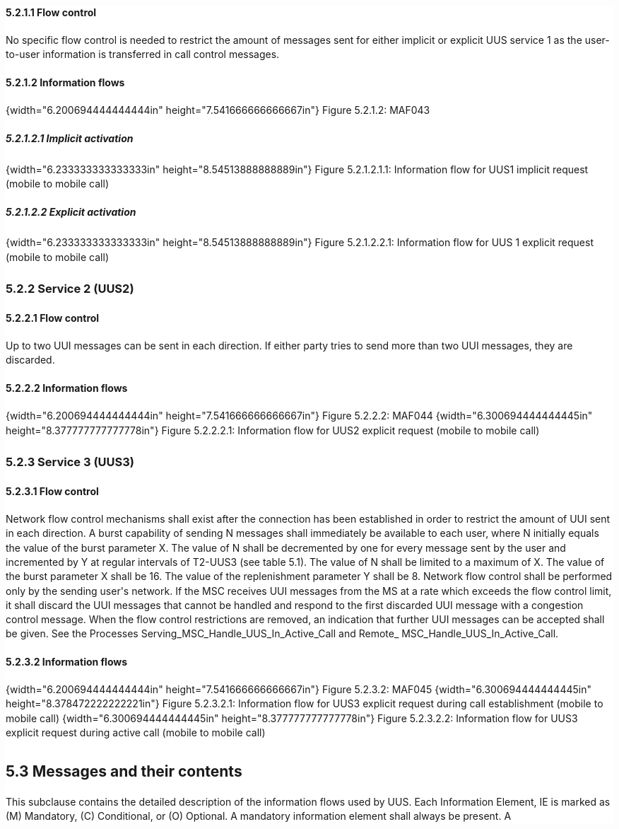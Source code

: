 #### 5.2.1.1 Flow control
No specific flow control is needed to restrict the amount of messages sent for
either implicit or explicit UUS service 1 as the user-to-user information is
transferred in call control messages.
#### 5.2.1.2 Information flows
{width="6.200694444444444in" height="7.541666666666667in"}
Figure 5.2.1.2: MAF043
##### 5.2.1.2.1 Implicit activation
{width="6.233333333333333in" height="8.54513888888889in"}
Figure 5.2.1.2.1.1: Information flow for UUS1 implicit request (mobile to
mobile call)
##### 5.2.1.2.2 Explicit activation
{width="6.233333333333333in" height="8.54513888888889in"}
Figure 5.2.1.2.2.1: Information flow for UUS 1 explicit request (mobile to
mobile call)
### 5.2.2 Service 2 (UUS2)
#### 5.2.2.1 Flow control
Up to two UUI messages can be sent in each direction. If either party tries to
send more than two UUI messages, they are discarded.
#### 5.2.2.2 Information flows
{width="6.200694444444444in" height="7.541666666666667in"}
Figure 5.2.2.2: MAF044
{width="6.300694444444445in" height="8.377777777777778in"}
Figure 5.2.2.2.1: Information flow for UUS2 explicit request (mobile to mobile
call)
### 5.2.3 Service 3 (UUS3)
#### 5.2.3.1 Flow control
Network flow control mechanisms shall exist after the connection has been
established in order to restrict the amount of UUI sent in each direction. A
burst capability of sending N messages shall immediately be available to each
user, where N initially equals the value of the burst parameter X. The value
of N shall be decremented by one for every message sent by the user and
incremented by Y at regular intervals of T2-UUS3 (see table 5.1). The value of
N shall be limited to a maximum of X.
The value of the burst parameter X shall be 16.
The value of the replenishment parameter Y shall be 8.
Network flow control shall be performed only by the sending user\'s network.
If the MSC receives UUI messages from the MS at a rate which exceeds the flow
control limit, it shall discard the UUI messages that cannot be handled and
respond to the first discarded UUI message with a congestion control message.
When the flow control restrictions are removed, an indication that further UUI
messages can be accepted shall be given. See the Processes
Serving_MSC_Handle_UUS_In_Active_Call and Remote_
MSC_Handle_UUS_In_Active_Call.
#### 5.2.3.2 Information flows
{width="6.200694444444444in" height="7.541666666666667in"}
Figure 5.2.3.2: MAF045
{width="6.300694444444445in" height="8.378472222222221in"}
Figure 5.2.3.2.1: Information flow for UUS3 explicit request during call
establishment (mobile to mobile call)
{width="6.300694444444445in" height="8.377777777777778in"}
Figure 5.2.3.2.2: Information flow for UUS3 explicit request during active
call (mobile to mobile call)
## 5.3 Messages and their contents
This subclause contains the detailed description of the information flows used
by UUS.
Each Information Element, IE is marked as (M) Mandatory, (C) Conditional, or
(O) Optional. A mandatory information element shall always be present. A